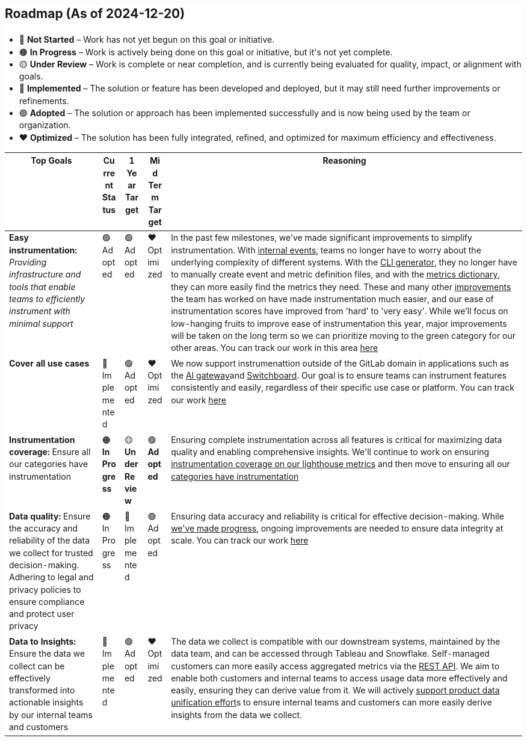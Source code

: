 ## Roadmap (As of 2024-12-20)

- 🔴 **Not Started** – Work has not yet begun on this goal or initiative.
- 🟠 **In Progress** – Work is actively being done on this goal or initiative, but it's not yet complete.
- 🟡 **Under Review** – Work is complete or near completion, and is currently being evaluated for quality, impact, or alignment with goals.
- 🔵 **Implemented** – The solution or feature has been developed and deployed, but it may still need further improvements or refinements.
- 🟢 **Adopted** – The solution or approach has been implemented successfully and is now being used by the team or organization.
- ❤️ **Optimized** – The solution has been fully integrated, refined, and optimized for maximum efficiency and effectiveness.

| **Top Goals**                                                                                      | **Current Status**                                               | **1 Year Target**                                              | **Mid Term Target**                                           | **Reasoning**                                                                                                        |
|----------------------------------------------------------------------------------------------------|------------------------------------------------------------------|----------------------------------------------------------------|----------------------------------------------------------------|---------------------------------------------------------------------------------------------------------------------------------------------|
| **Easy instrumentation:** _Providing infrastructure and tools that enable teams to efficiently instrument with minimal support_ | 🟢 Adopted                                         | 🟢 Adopted                                        | ❤️ Optimized                               | In the past few milestones, we've made significant improvements to simplify instrumentation. With [internal events](https://docs.gitlab.com/ee/development/internal_analytics/internal_event_instrumentation/), teams no longer have to worry about the underlying complexity of different systems. With the [CLI generator](https://docs.gitlab.com/ee/development/internal_analytics/internal_event_instrumentation/quick_start.html#defining-event-and-metrics), they no longer have to manually create event and metric definition files, and with the [metrics dictionary](https://youtu.be/NLquSWfWMII), they can more easily find the metrics they need. These and many other [improvements](https://gitlab.com/groups/gitlab-org/-/epics/10700) the team has worked on have made instrumentation much easier, and our ease of instrumentation scores have improved from 'hard' to 'very easy'. While we’ll focus on low-hanging fruits to improve ease of instrumentation this year, major improvements will be taken on the long term so we can prioritize moving to the green category for our other areas. You can track our work in this area [here](https://gitlab.com/groups/gitlab-org/-/epics/10700)|
| **Cover all use cases**                             | 🔵 Implemented                                         | 🟢 Adopted                                          | ❤️ Optimized                                | We now support instrumenattion outside of the GitLab domain in applications such as the [AI gateway](https://gitlab.com/gitlab-com/gitlab-OKRs/-/work_items/7198)and [Switchboard](https://gitlab.com/gitlab-com/gitlab-OKRs/-/work_items/8400). Our goal is to ensure teams can instrument features consistently and easily, regardless of their specific use case or platform. You can track our work [here](https://gitlab.com/groups/gitlab-org/architecture/gitlab-data-analytics/-/epics/13) |
| **Instrumentation coverage:** Ensure all our categories have instrumentation| 🟠 **In Progress**                     | 🟡 **Under Review**                                      | 🟢 **Adopted** | Ensuring complete instrumentation across all features is critical for maximizing data quality and enabling comprehensive insights. We'll continue to work on ensuring [instrumentation coverage on our lighthouse metrics](https://gitlab.com/groups/gitlab-org/-/epics/14859) and then move to ensuring all our [categories have instrumentation](https://gitlab.com/gitlab-org/gitlab/-/issues/458421) |
| **Data quality:** Ensure the accuracy and reliability of the data we collect for trusted decision-making. Adhering to legal and privacy policies to ensure compliance and protect user privacy      | 🟠 In Progress        | 🔵 Implemented                                     | 🟢 Adopted     | Ensuring data accuracy and reliability is critical for effective decision-making. While [we've made progress](https://gitlab.com/gitlab-com/gitlab-OKRs/-/work_items/3529), ongoing improvements are needed to ensure data integrity at scale. You can track our work [here](https://gitlab.com/groups/gitlab-org/-/epics/12643) |
| **Data to Insights:** Ensure the data we collect can be effectively transformed into actionable insights by our internal teams and customers| 🔵 Implemented                                         | 🟢 Adopted                                          | ❤️ Optimized                                | The data we collect is compatible with our downstream systems, maintained by the data team, and can be accessed through Tableau and Snowflake. Self-managed customers can more easily access aggregated metrics via the [REST API](https://about.gitlab.com/direction/monitor/analytics-instrumentation/#:~:text=for%20manual%20downloads.-,More%20here,-Complete). We aim to enable both customers and internal teams to access usage data more effectively and easily, ensuring they can derive value from it. We will actively [support product data unification effort](https://gitlab.com/groups/gitlab-org/architecture/gitlab-data-analytics/-/epics/38)s to ensure internal teams and customers can more easily derive insights from the data we collect.|

